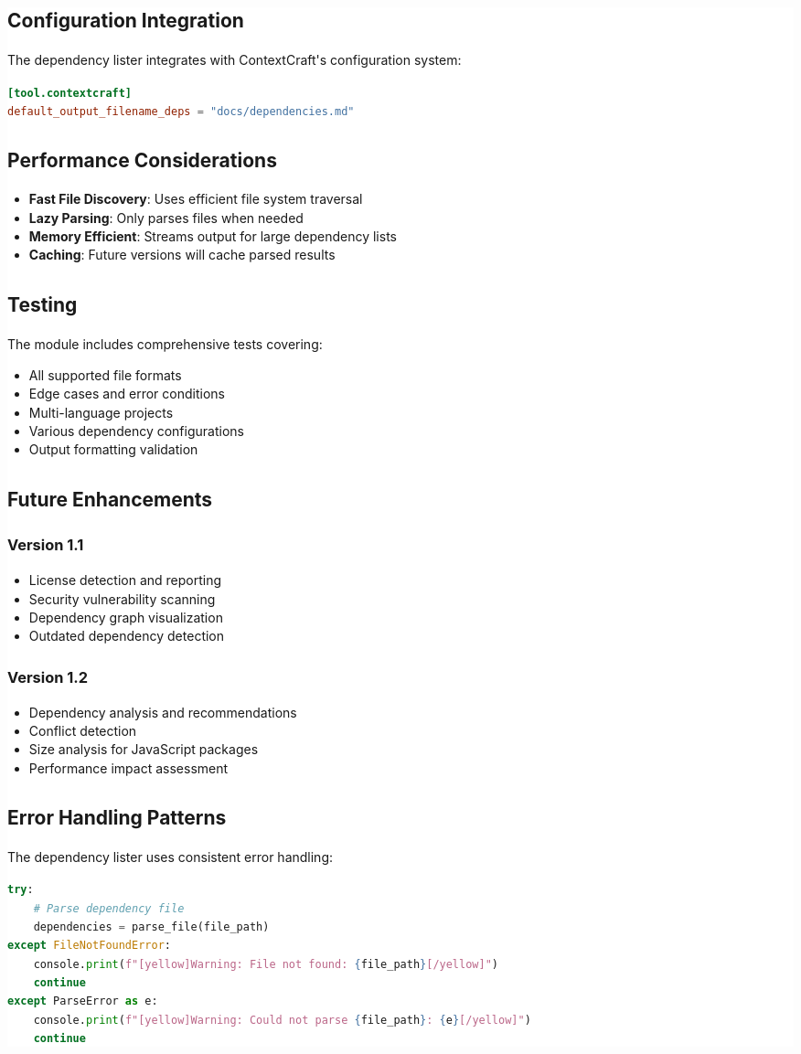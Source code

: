 ## Configuration Integration

The dependency lister integrates with ContextCraft's configuration system:

```toml
[tool.contextcraft]
default_output_filename_deps = "docs/dependencies.md"
```

## Performance Considerations

- **Fast File Discovery**: Uses efficient file system traversal
- **Lazy Parsing**: Only parses files when needed
- **Memory Efficient**: Streams output for large dependency lists
- **Caching**: Future versions will cache parsed results

## Testing

The module includes comprehensive tests covering:

- All supported file formats
- Edge cases and error conditions
- Multi-language projects
- Various dependency configurations
- Output formatting validation

## Future Enhancements

### Version 1.1
- License detection and reporting
- Security vulnerability scanning
- Dependency graph visualization
- Outdated dependency detection

### Version 1.2
- Dependency analysis and recommendations
- Conflict detection
- Size analysis for JavaScript packages
- Performance impact assessment

## Error Handling Patterns

The dependency lister uses consistent error handling:

```python
try:
    # Parse dependency file
    dependencies = parse_file(file_path)
except FileNotFoundError:
    console.print(f"[yellow]Warning: File not found: {file_path}[/yellow]")
    continue
except ParseError as e:
    console.print(f"[yellow]Warning: Could not parse {file_path}: {e}[/yellow]")
    continue
```
